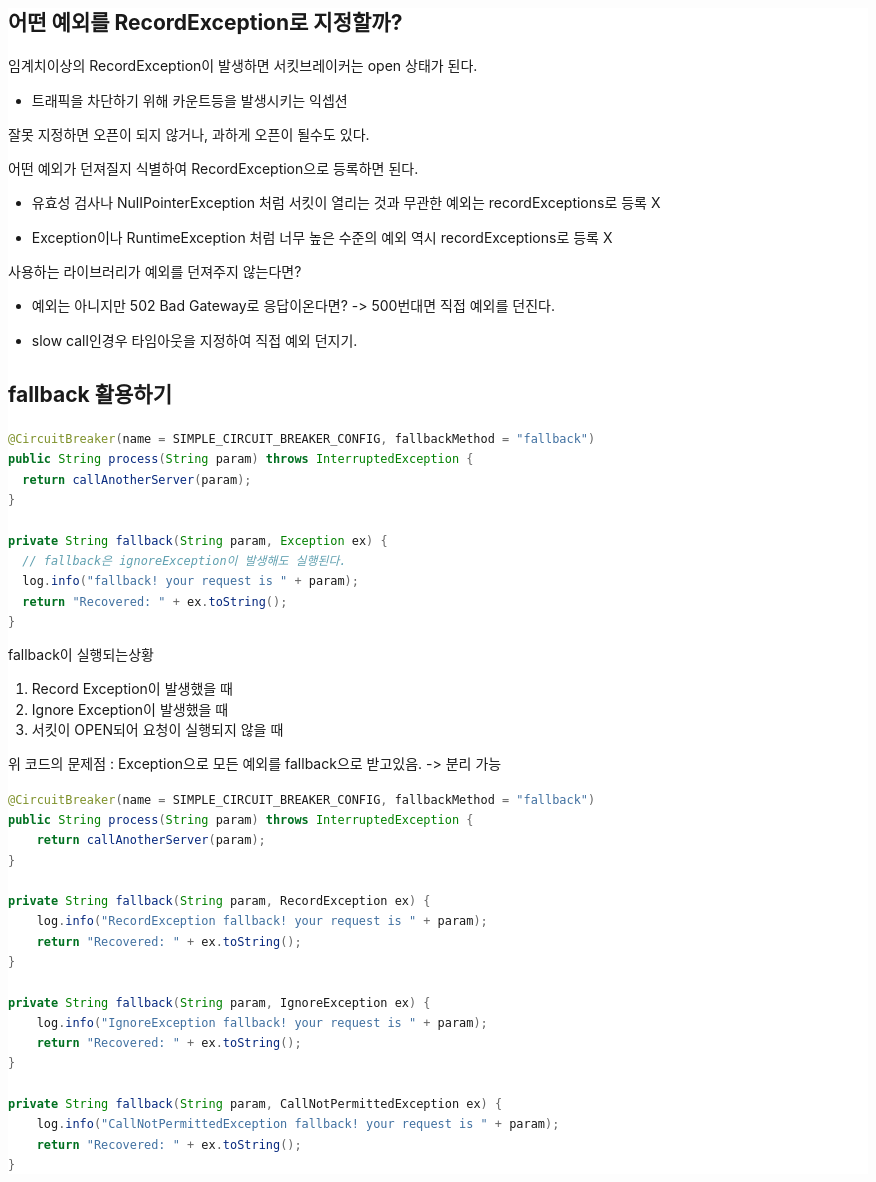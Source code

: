 

## 어떤 예외를 RecordException로 지정할까?

임계치이상의 RecordException이 발생하면 서킷브레이커는 open 상태가 된다.

* 트래픽을 차단하기 위해 카운트등을 발생시키는 익셉션 

잘못 지정하면 오픈이 되지 않거나, 과하게 오픈이 될수도 있다. 



어떤 예외가 던져질지 식별하여 RecordException으로 등록하면 된다.

* 유효성 검사나 NulIPointerException 처럼 서킷이 열리는 것과 무관한 예외는 recordExceptions로 등록 X

* Exception이나 RuntimeException 처럼 너무 높은 수준의 예외 역시 recordExceptions로 등록 X

사용하는 라이브러리가 예외를 던져주지 않는다면?

* 예외는 아니지만 502 Bad Gateway로 응답이온다면? -> 500번대면 직접 예외를 던진다.

* slow call인경우 타임아웃을 지정하여 직접 예외 던지기. 

## fallback 활용하기 

```java
@CircuitBreaker(name = SIMPLE_CIRCUIT_BREAKER_CONFIG, fallbackMethod = "fallback")
public String process(String param) throws InterruptedException {
  return callAnotherServer(param);
}

private String fallback(String param, Exception ex) {
  // fallback은 ignoreException이 발생해도 실행된다.
  log.info("fallback! your request is " + param);
  return "Recovered: " + ex.toString();
}
```

fallback이 실행되는상황

1. ﻿﻿﻿Record Exception이 발생했을 때
2. ﻿﻿﻿Ignore Exception이 발생했을 때
3. ﻿﻿﻿서킷이 OPEN되어 요청이 실행되지 않을 때

위 코드의 문제점 : Exception으로 모든 예외를 fallback으로 받고있음. -> 분리 가능

```java
@CircuitBreaker(name = SIMPLE_CIRCUIT_BREAKER_CONFIG, fallbackMethod = "fallback")
public String process(String param) throws InterruptedException {
    return callAnotherServer(param);
}

private String fallback(String param, RecordException ex) {
    log.info("RecordException fallback! your request is " + param);
    return "Recovered: " + ex.toString();
}

private String fallback(String param, IgnoreException ex) {
    log.info("IgnoreException fallback! your request is " + param);
    return "Recovered: " + ex.toString();
}

private String fallback(String param, CallNotPermittedException ex) {
    log.info("CallNotPermittedException fallback! your request is " + param);
    return "Recovered: " + ex.toString();
}
```
